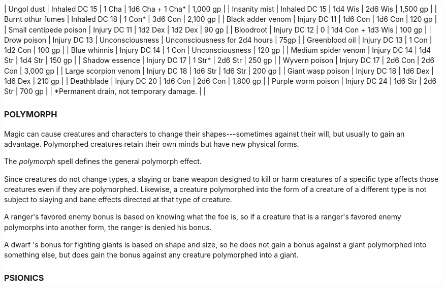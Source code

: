 | Ungol dust                                 | Inhaled DC 15    | 1 Cha                | 1d6 Cha + 1 Cha\*               | 1,000 gp    |
| Insanity mist                              | Inhaled DC 15    | 1d4 Wis              | 2d6 Wis                         | 1,500 gp    |
| Burnt othur fumes                          | Inhaled DC 18    | 1 Con\*              | 3d6 Con                         | 2,100 gp    |
| Black adder venom                          | Injury DC 11     | 1d6 Con              | 1d6 Con                         | 120 gp      |
| Small centipede poison                     | Injury DC 11     | 1d2 Dex              | 1d2 Dex                         | 90 gp       |
| Bloodroot                                  | Injury DC 12     | 0                    | 1d4 Con + 1d3 Wis               | 100 gp      |
| Drow poison                                | Injury DC 13     | Unconsciousness      | Unconsciousness for 2d4 hours   | 75gp        |
| Greenblood oil                             | Injury DC 13     | 1 Con                | 1d2 Con                         | 100 gp      |
| Blue whinnis                               | Injury DC 14     | 1 Con                | Unconsciousness                 | 120 gp      |
| Medium spider venom                        | Injury DC 14     | 1d4 Str              | 1d4 Str                         | 150 gp      |
| Shadow essence                             | Injury DC 17     | 1 Str\*              | 2d6 Str                         | 250 gp      |
| Wyvern poison                              | Injury DC 17     | 2d6 Con              | 2d6 Con                         | 3,000 gp    |
| Large scorpion venom                       | Injury DC 18     | 1d6 Str              | 1d6 Str                         | 200 gp      |
| Giant wasp poison                          | Injury DC 18     | 1d6 Dex              | 1d6 Dex                         | 210 gp      |
| Deathblade                                 | Injury DC 20     | 1d6 Con              | 2d6 Con                         | 1,800 gp    |
| Purple worm poison                         | Injury DC 24     | 1d6 Str              | 2d6 Str                         | 700 gp      |
| \*Permanent drain, not temporary damage.   |                                                                                         |

### POLYMORPH

Magic can cause creatures and characters to change their
shapes---sometimes against their will, but usually to gain an advantage.
Polymorphed creatures retain their own minds but have new physical
forms.

The *polymorph* spell defines the general polymorph effect.

Since creatures do not change types, a slaying or bane weapon designed
to kill or harm creatures of a specific type affects those creatures
even if they are polymorphed. Likewise, a creature polymorphed into the
form of a creature of a different type is not subject to slaying and
bane effects directed at that type of creature.

A ranger's favored enemy bonus is based on knowing what the foe is, so
if a creature that is a ranger's favored enemy polymorphs into another
form, the ranger is denied his bonus.

A dwarf 's bonus for fighting giants is based on shape and size, so he
does not gain a bonus against a giant polymorphed into something else,
but does gain the bonus against any creature polymorphed into a giant.

### PSIONICS
